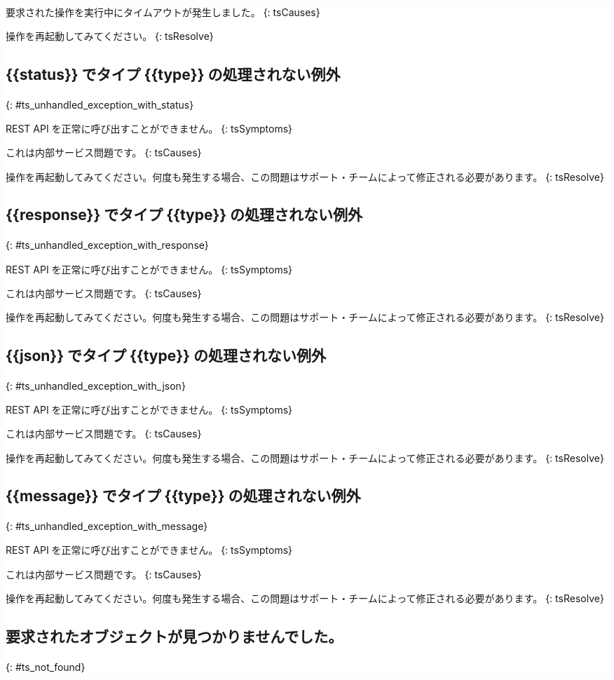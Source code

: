 要求された操作を実行中にタイムアウトが発生しました。
{: tsCauses}
 
操作を再起動してみてください。
{: tsResolve}
       
## {{status}} でタイプ {{type}} の処理されない例外
{: #ts_unhandled_exception_with_status}
 
REST API を正常に呼び出すことができません。
{: tsSymptoms}
 
これは内部サービス問題です。
{: tsCauses}
 
操作を再起動してみてください。何度も発生する場合、この問題はサポート・チームによって修正される必要があります。
{: tsResolve}
       
## {{response}} でタイプ {{type}} の処理されない例外
{: #ts_unhandled_exception_with_response}
 
REST API を正常に呼び出すことができません。
{: tsSymptoms}
 
これは内部サービス問題です。
{: tsCauses}
 
操作を再起動してみてください。何度も発生する場合、この問題はサポート・チームによって修正される必要があります。
{: tsResolve}
       
## {{json}} でタイプ {{type}} の処理されない例外
{: #ts_unhandled_exception_with_json}
 
REST API を正常に呼び出すことができません。
{: tsSymptoms}
 
これは内部サービス問題です。
{: tsCauses}
 
操作を再起動してみてください。何度も発生する場合、この問題はサポート・チームによって修正される必要があります。
{: tsResolve}
       
## {{message}} でタイプ {{type}} の処理されない例外
{: #ts_unhandled_exception_with_message}
 
REST API を正常に呼び出すことができません。
{: tsSymptoms}
 
これは内部サービス問題です。
{: tsCauses}
 
操作を再起動してみてください。何度も発生する場合、この問題はサポート・チームによって修正される必要があります。
{: tsResolve}
       
## 要求されたオブジェクトが見つかりませんでした。
{: #ts_not_found}
 